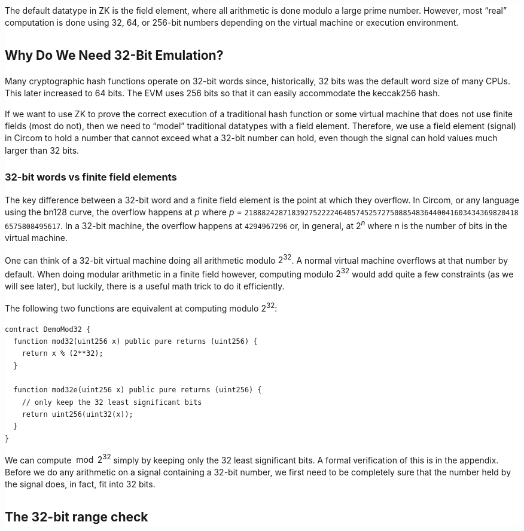 # 





The default datatype in ZK is the field element, where all arithmetic is done modulo a large prime number. However, most “real” computation is done using 32, 64, or 256-bit numbers depending on the virtual machine or execution environment.

## Why Do We Need 32-Bit Emulation?

Many cryptographic hash functions operate on 32-bit words since, historically, 32 bits was the default word size of many CPUs. This later increased to 64 bits. The EVM uses 256 bits so that it can easily accommodate the keccak256 hash.

If we want to use ZK to prove the correct execution of a traditional hash function or some virtual machine that does not use finite fields (most do not), then we need to “model” traditional datatypes with a field element. Therefore, we use a field element (signal) in Circom to hold a number that cannot exceed what a 32-bit number can hold, even though the signal can hold values much larger than 32 bits.

### 32-bit words vs finite field elements

The key difference between a 32-bit word and a finite field element is the point at which they overflow. In Circom, or any language using the bn128 curve, the overflow happens at $p$ where $p$ = `21888242871839275222246405745257275088548364400416034343698204186575808495617`. In a 32-bit machine, the overflow happens at `4294967296` or, in general, at $2^n$ where $n$ is the number of bits in the virtual machine.

One can think of a 32-bit virtual machine doing all arithmetic modulo $2^{32}$. A normal virtual machine overflows at that number by default. When doing modular arithmetic in a finite field however, computing modulo $2^{32}$ would add quite a few constraints (as we will see later), but luckily, there is a useful math trick to do it efficiently.

The following two functions are equivalent at computing modulo $2^{32}$: 

```solidity
contract DemoMod32 {
  function mod32(uint256 x) public pure returns (uint256) {
    return x % (2**32);
  }

  function mod32e(uint256 x) public pure returns (uint256) {
    // only keep the 32 least significant bits
    return uint256(uint32(x)); 
  }
}
```

We can compute$\mod 2^{32}$ simply by keeping only the 32 least significant bits. A formal verification of this is in the appendix. Before we do any arithmetic on a signal containing a 32-bit number, we first need to be completely sure that the number held by the signal does, in fact, fit into 32 bits.

## The 32-bit range check
